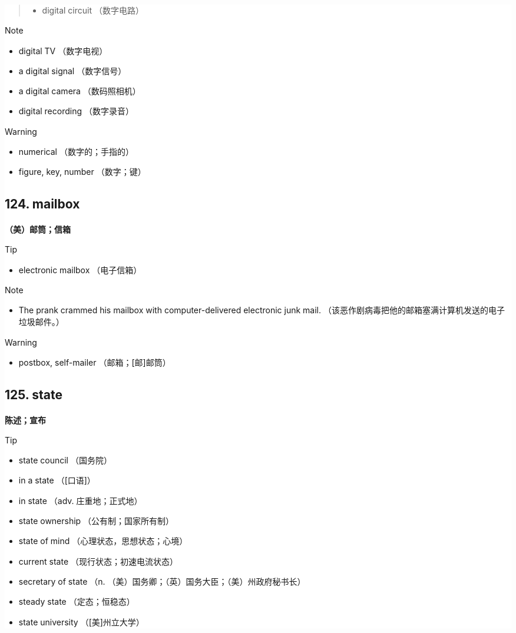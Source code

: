 >
> - digital circuit （数字电路）
>

> [!NOTE]
>
> - digital TV （数字电视）
>
> - a digital signal （数字信号）
>
> - a digital camera （数码照相机）
>
> - digital recording （数字录音）
>

> [!WARNING]
>
> - numerical （数字的；手指的）
>
> - figure, key, number （数字；键）
>

## 124. mailbox

**（美）邮筒；信箱**

> [!TIP]
>
> - electronic mailbox （电子信箱）
>

> [!NOTE]
>
> - The prank crammed his mailbox with computer-delivered electronic junk mail. （该恶作剧病毒把他的邮箱塞满计算机发送的电子垃圾邮件。）
>

> [!WARNING]
>
> - postbox, self-mailer （邮箱；[邮]邮筒）
>

## 125. state

**陈述；宣布**

> [!TIP]
>
> - state council （国务院）
>
> - in a state （[口语]）
>
> - in state （adv. 庄重地；正式地）
>
> - state ownership （公有制；国家所有制）
>
> - state of mind （心理状态，思想状态；心境）
>
> - current state （现行状态；初速电流状态）
>
> - secretary of state （n. （美）国务卿；（英）国务大臣；（美）州政府秘书长）
>
> - steady state （定态；恒稳态）
>
> - state university （[美]州立大学）
>
